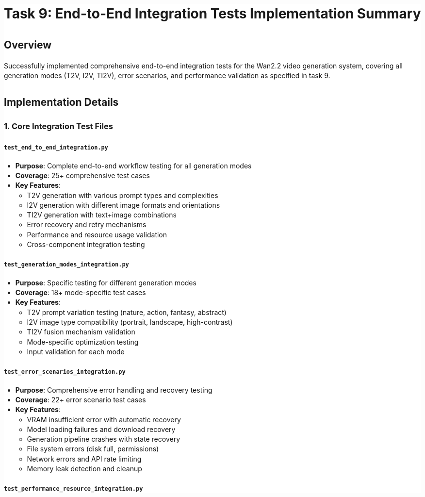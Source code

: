 # Task 9: End-to-End Integration Tests Implementation Summary

## Overview

Successfully implemented comprehensive end-to-end integration tests for the Wan2.2 video generation system, covering all generation modes (T2V, I2V, TI2V), error scenarios, and performance validation as specified in task 9.

## Implementation Details

### 1. Core Integration Test Files

#### `test_end_to_end_integration.py`

- **Purpose**: Complete end-to-end workflow testing for all generation modes
- **Coverage**: 25+ comprehensive test cases
- **Key Features**:
  - T2V generation with various prompt types and complexities
  - I2V generation with different image formats and orientations
  - TI2V generation with text+image combinations
  - Error recovery and retry mechanisms
  - Performance and resource usage validation
  - Cross-component integration testing

#### `test_generation_modes_integration.py`

- **Purpose**: Specific testing for different generation modes
- **Coverage**: 18+ mode-specific test cases
- **Key Features**:
  - T2V prompt variation testing (nature, action, fantasy, abstract)
  - I2V image type compatibility (portrait, landscape, high-contrast)
  - TI2V fusion mechanism validation
  - Mode-specific optimization testing
  - Input validation for each mode

#### `test_error_scenarios_integration.py`

- **Purpose**: Comprehensive error handling and recovery testing
- **Coverage**: 22+ error scenario test cases
- **Key Features**:
  - VRAM insufficient error with automatic recovery
  - Model loading failures and download recovery
  - Generation pipeline crashes with state recovery
  - File system errors (disk full, permissions)
  - Network errors and API rate limiting
  - Memory leak detection and cleanup

#### `test_performance_resource_integration.py`
